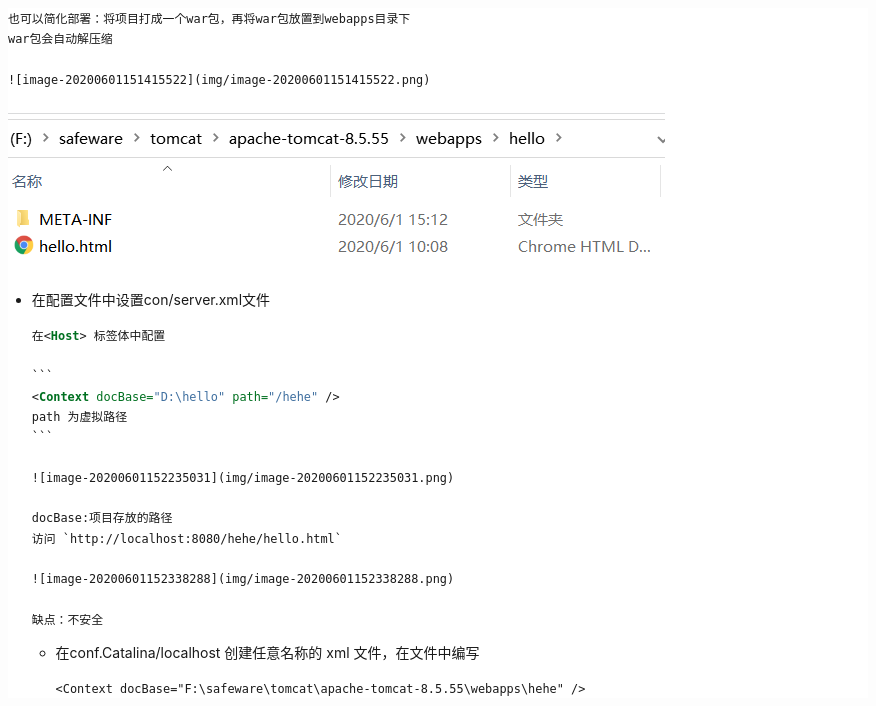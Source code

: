     也可以简化部署：将项目打成一个war包，再将war包放置到webapps目录下
    war包会自动解压缩
    
    ![image-20200601151415522](img/image-20200601151415522.png)
  
  ![image-20200601151621637](img/image-20200601151621637.png)

* 在配置文件中设置con/server.xml文件
  
  ~~~XML
  在<Host> 标签体中配置
  
  ```
  <Context docBase="D:\hello" path="/hehe" />
  path 为虚拟路径
  ```
  
  ![image-20200601152235031](img/image-20200601152235031.png)
  
  docBase:项目存放的路径
  访问 `http://localhost:8080/hehe/hello.html`
  
  ![image-20200601152338288](img/image-20200601152338288.png)
  
  缺点：不安全
  ~~~
  
  * 在conf.Catalina/localhost 创建任意名称的 xml 文件，在文件中编写
    
    ```
    <Context docBase="F:\safeware\tomcat\apache-tomcat-8.5.55\webapps\hehe" />
    ```
    